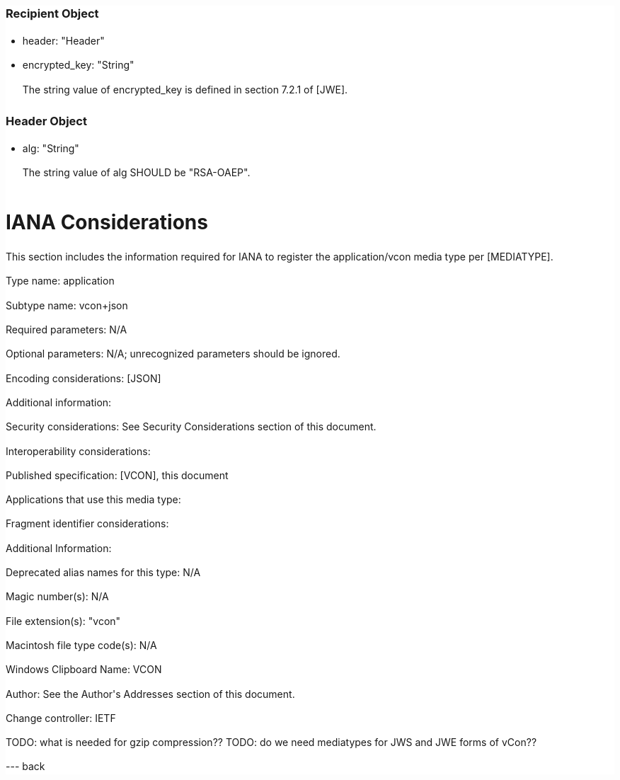 ### Recipient Object

* header: "Header"

* encrypted_key: "String"

    The string value of encrypted_key is defined in section 7.2.1 of [JWE].

### Header Object

* alg: "String"

    The string value of alg SHOULD be "RSA-OAEP".

# IANA Considerations

This section includes the information required for IANA to register the application/vcon media type per [MEDIATYPE].

Type name: application

Subtype name: vcon+json

Required parameters: N/A

Optional parameters: N/A; unrecognized parameters should be ignored.

Encoding considerations: [JSON]

Additional information:

Security considerations: See Security Considerations section of this document.

Interoperability considerations:

Published specification: [VCON], this document

Applications that use this media type:

Fragment identifier considerations:

Additional Information:

   Deprecated alias names for this type: N/A

   Magic number(s): N/A

   File extension(s): "vcon"

   Macintosh file type code(s): N/A

   Windows Clipboard Name: VCON

Author: See the Author's Addresses section of this document.

Change controller: IETF

TODO: what is needed for gzip compression??
TODO: do we need mediatypes for JWS and JWE forms of vCon??

--- back
